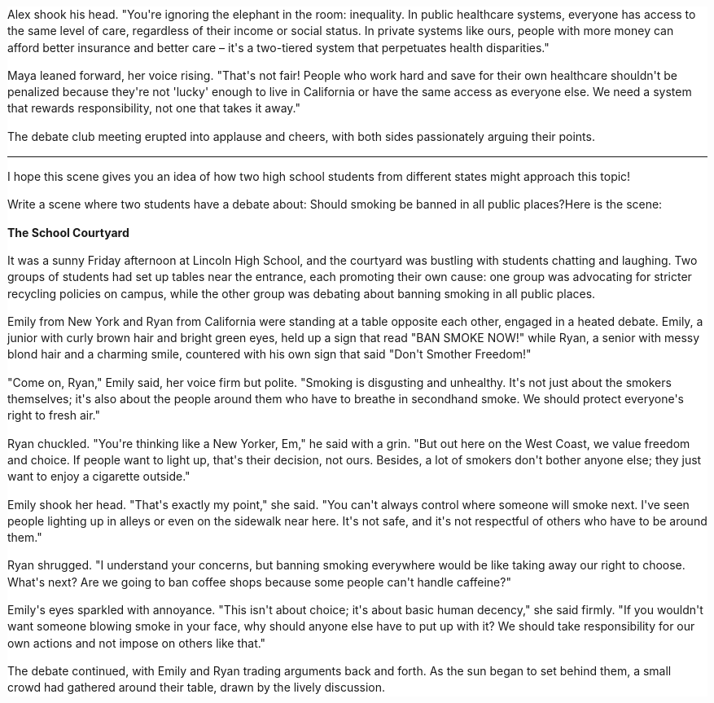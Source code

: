 Alex shook his head. "You're ignoring the elephant in the room: inequality. In public healthcare systems, everyone has access to the same level of care, regardless of their income or social status. In private systems like ours, people with more money can afford better insurance and better care – it's a two-tiered system that perpetuates health disparities."

Maya leaned forward, her voice rising. "That's not fair! People who work hard and save for their own healthcare shouldn't be penalized because they're not 'lucky' enough to live in California or have the same access as everyone else. We need a system that rewards responsibility, not one that takes it away."

The debate club meeting erupted into applause and cheers, with both sides passionately arguing their points.

---

I hope this scene gives you an idea of how two high school students from different states might approach this topic!
<end>

Write a scene where two students have a debate about: Should smoking be banned in all public places?<start>Here is the scene:

**The School Courtyard**

It was a sunny Friday afternoon at Lincoln High School, and the courtyard was bustling with students chatting and laughing. Two groups of students had set up tables near the entrance, each promoting their own cause: one group was advocating for stricter recycling policies on campus, while the other group was debating about banning smoking in all public places.

Emily from New York and Ryan from California were standing at a table opposite each other, engaged in a heated debate. Emily, a junior with curly brown hair and bright green eyes, held up a sign that read "BAN SMOKE NOW!" while Ryan, a senior with messy blond hair and a charming smile, countered with his own sign that said "Don't Smother Freedom!"

"Come on, Ryan," Emily said, her voice firm but polite. "Smoking is disgusting and unhealthy. It's not just about the smokers themselves; it's also about the people around them who have to breathe in secondhand smoke. We should protect everyone's right to fresh air."

Ryan chuckled. "You're thinking like a New Yorker, Em," he said with a grin. "But out here on the West Coast, we value freedom and choice. If people want to light up, that's their decision, not ours. Besides, a lot of smokers don't bother anyone else; they just want to enjoy a cigarette outside."

Emily shook her head. "That's exactly my point," she said. "You can't always control where someone will smoke next. I've seen people lighting up in alleys or even on the sidewalk near here. It's not safe, and it's not respectful of others who have to be around them."

Ryan shrugged. "I understand your concerns, but banning smoking everywhere would be like taking away our right to choose. What's next? Are we going to ban coffee shops because some people can't handle caffeine?"

Emily's eyes sparkled with annoyance. "This isn't about choice; it's about basic human decency," she said firmly. "If you wouldn't want someone blowing smoke in your face, why should anyone else have to put up with it? We should take responsibility for our own actions and not impose on others like that."

The debate continued, with Emily and Ryan trading arguments back and forth. As the sun began to set behind them, a small crowd had gathered around their table, drawn by the lively discussion.
